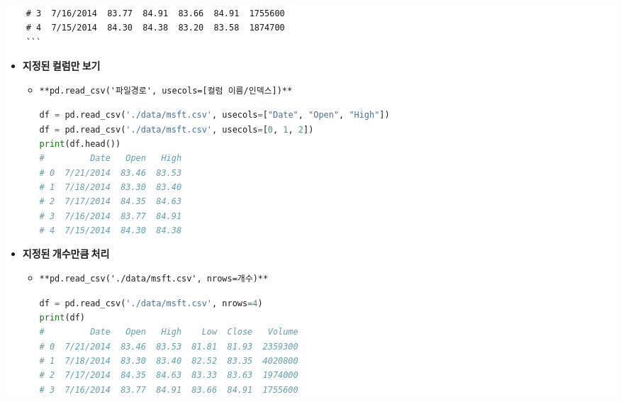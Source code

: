         # 3  7/16/2014  83.77  84.91  83.66  84.91  1755600
        # 4  7/15/2014  84.30  84.38  83.20  83.58  1874700
        ```
        
- **********************************************지정된 컬럼만 보기**********************************************
    - `**pd.read_csv('파일경로', usecols=[컬럼 이름/인덱스])**`
        
        ```python
        df = pd.read_csv('./data/msft.csv', usecols=["Date", "Open", "High"])
        df = pd.read_csv('./data/msft.csv', usecols=[0, 1, 2])
        print(df.head())
        #         Date   Open   High
        # 0  7/21/2014  83.46  83.53
        # 1  7/18/2014  83.30  83.40
        # 2  7/17/2014  84.35  84.63
        # 3  7/16/2014  83.77  84.91
        # 4  7/15/2014  84.30  84.38
        ```
        
- **지정된 개수만큼 처리**
    - `**pd.read_csv('./data/msft.csv', nrows=개수)**`
        
        ```python
        df = pd.read_csv('./data/msft.csv', nrows=4)
        print(df)
        #         Date   Open   High    Low  Close   Volume
        # 0  7/21/2014  83.46  83.53  81.81  81.93  2359300
        # 1  7/18/2014  83.30  83.40  82.52  83.35  4020800
        # 2  7/17/2014  84.35  84.63  83.33  83.63  1974000
        # 3  7/16/2014  83.77  84.91  83.66  84.91  1755600
        ```
        
